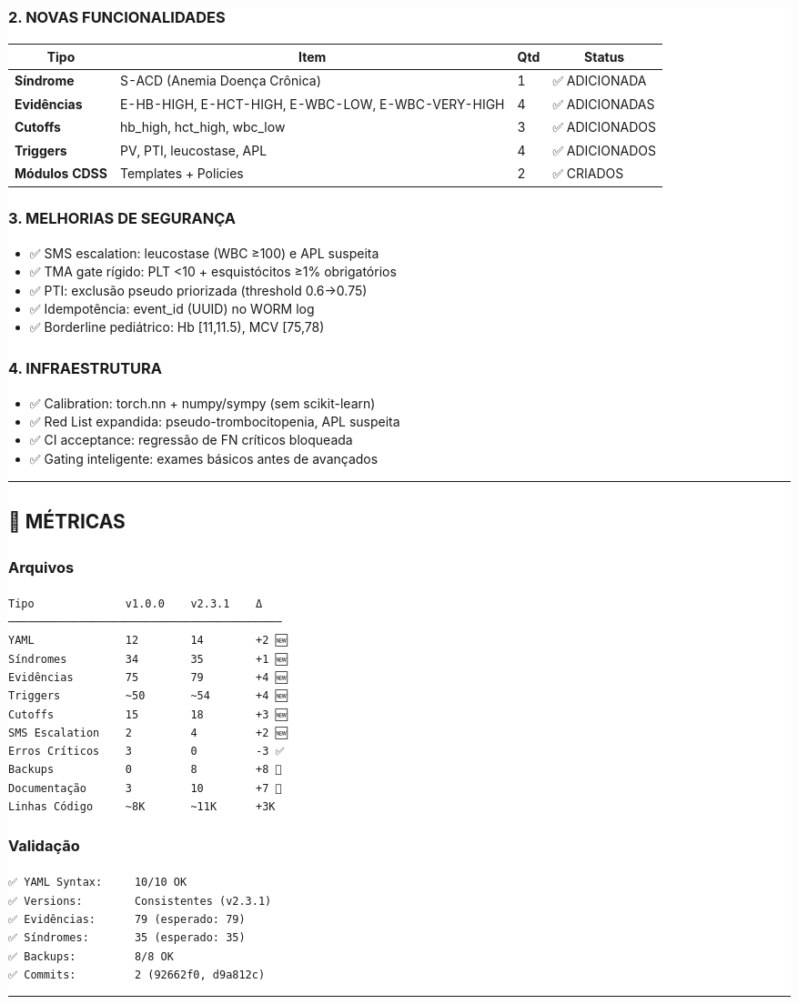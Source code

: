 ### 2. NOVAS FUNCIONALIDADES

| Tipo | Item | Qtd | Status |
|------|------|-----|--------|
| **Síndrome** | S-ACD (Anemia Doença Crônica) | 1 | ✅ ADICIONADA |
| **Evidências** | E-HB-HIGH, E-HCT-HIGH, E-WBC-LOW, E-WBC-VERY-HIGH | 4 | ✅ ADICIONADAS |
| **Cutoffs** | hb_high, hct_high, wbc_low | 3 | ✅ ADICIONADOS |
| **Triggers** | PV, PTI, leucostase, APL | 4 | ✅ ADICIONADOS |
| **Módulos CDSS** | Templates + Policies | 2 | ✅ CRIADOS |

### 3. MELHORIAS DE SEGURANÇA

- ✅ SMS escalation: leucostase (WBC ≥100) e APL suspeita
- ✅ TMA gate rígido: PLT <10 + esquistócitos ≥1% obrigatórios
- ✅ PTI: exclusão pseudo priorizada (threshold 0.6→0.75)
- ✅ Idempotência: event_id (UUID) no WORM log
- ✅ Borderline pediátrico: Hb [11,11.5), MCV [75,78)

### 4. INFRAESTRUTURA

- ✅ Calibration: torch.nn + numpy/sympy (sem scikit-learn)
- ✅ Red List expandida: pseudo-trombocitopenia, APL suspeita
- ✅ CI acceptance: regressão de FN críticos bloqueada
- ✅ Gating inteligente: exames básicos antes de avançados

---

## 🔢 MÉTRICAS

### Arquivos
```
Tipo              v1.0.0    v2.3.1    Δ
──────────────────────────────────────────
YAML              12        14        +2 🆕
Síndromes         34        35        +1 🆕
Evidências        75        79        +4 🆕
Triggers          ~50       ~54       +4 🆕
Cutoffs           15        18        +3 🆕
SMS Escalation    2         4         +2 🆕
Erros Críticos    3         0         -3 ✅
Backups           0         8         +8 💾
Documentação      3         10        +7 📄
Linhas Código     ~8K       ~11K      +3K
```

### Validação
```
✅ YAML Syntax:     10/10 OK
✅ Versions:        Consistentes (v2.3.1)
✅ Evidências:      79 (esperado: 79)
✅ Síndromes:       35 (esperado: 35)
✅ Backups:         8/8 OK
✅ Commits:         2 (92662f0, d9a812c)
```

---
